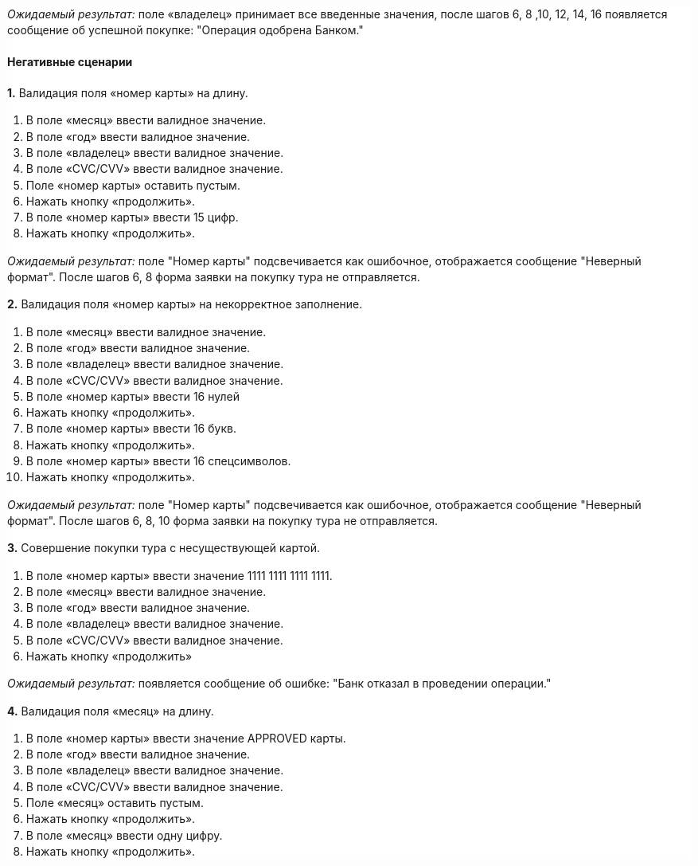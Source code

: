  *Ожидаемый результат:* поле «владелец» принимает все введенные значения, после шагов 6, 8 ,10, 12, 14, 16 появляется сообщение об успешной покупке: "Операция одобрена Банком."

#### Негативные сценарии

**1.** Валидация поля «номер карты» на длину.

1. В поле «месяц» ввести валидное значение.
2. В поле «год» ввести валидное значение.
3. В поле «владелец» ввести валидное значение.
4. В поле «CVC/CVV» ввести валидное значение.
5. Поле «номер карты» оставить пустым.
6. Нажать кнопку «продолжить».
7. В поле «номер карты» ввести 15 цифр.
8. Нажать кнопку «продолжить».

*Ожидаемый результат:* поле "Номер карты" подсвечивается как ошибочное, отображается сообщение "Неверный формат". После шагов 6, 8 форма заявки на покупку тура не отправляется.

**2.** Валидация поля «номер карты» на некорректное заполнение.

1. В поле «месяц» ввести валидное значение.
2. В поле «год» ввести валидное значение.
3. В поле «владелец» ввести валидное значение.
4. В поле «CVC/CVV» ввести валидное значение.
5. В поле «номер карты» ввести 16 нулей
6. Нажать кнопку «продолжить».
7. В поле «номер карты» ввести 16 букв.
8. Нажать кнопку «продолжить».
9. В поле «номер карты» ввести 16 спецсимволов.
10. Нажать кнопку «продолжить».

*Ожидаемый результат:* поле "Номер карты" подсвечивается как ошибочное, отображается сообщение "Неверный формат". После шагов 6, 8, 10 форма заявки на покупку тура не отправляется.

**3.** Совершение покупки тура с несуществующей картой.

1. В поле «номер карты» ввести значение 1111 1111 1111 1111.
2. В поле «месяц» ввести валидное значение.
3. В поле «год» ввести валидное значение.
4. В поле «владелец» ввести валидное значение.
5. В поле «CVC/CVV» ввести валидное значение.
6. Нажать кнопку «продолжить»

*Ожидаемый результат:* появляется сообщение об ошибке: "Банк отказал в проведении операции."

**4.** Валидация поля «месяц» на длину.

1. В поле «номер карты» ввести значение APPROVED карты.
2. В поле «год» ввести валидное значение.
3. В поле «владелец» ввести валидное значение.
4. В поле «CVC/CVV» ввести валидное значение.
5. Поле «месяц» оставить пустым.
6. Нажать кнопку «продолжить».
7. В поле «месяц» ввести одну цифру.
8. Нажать кнопку «продолжить».
